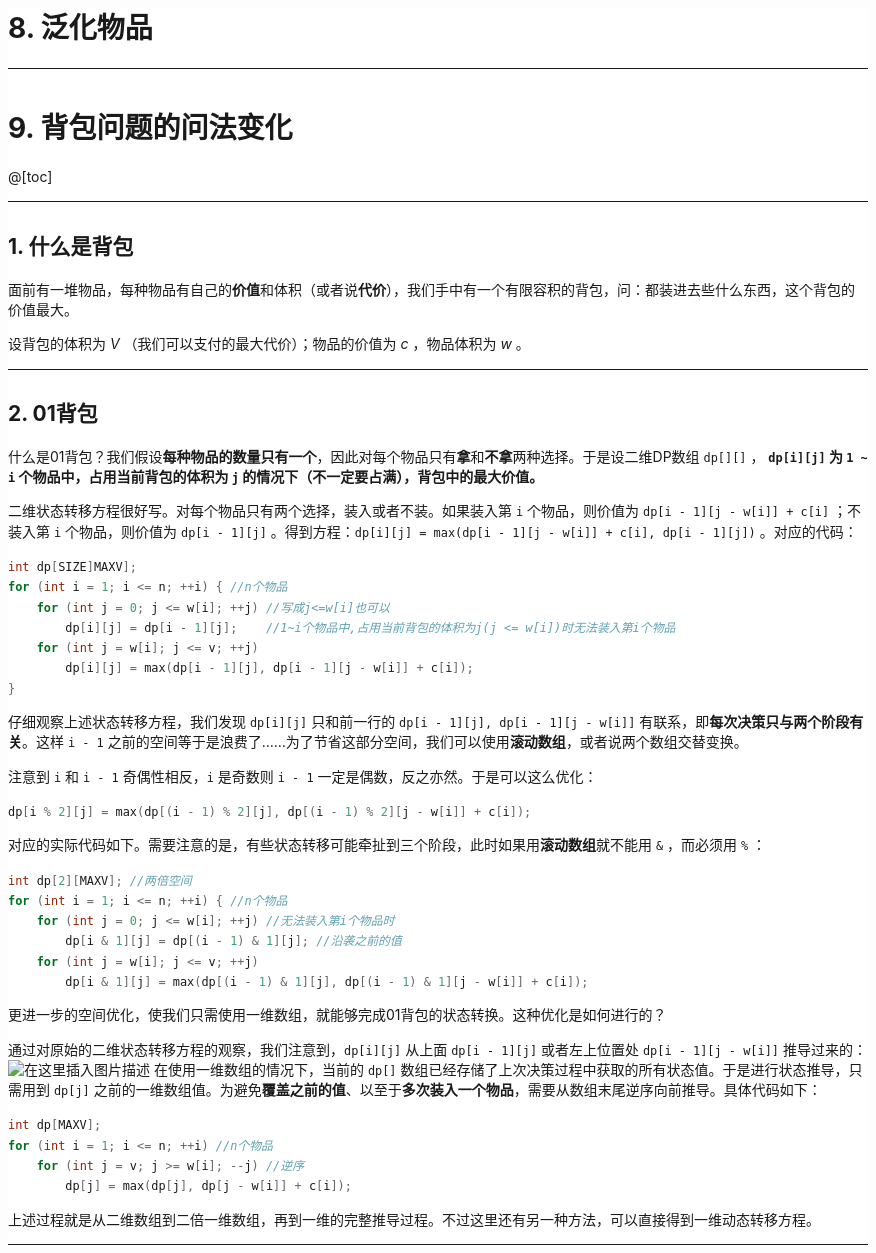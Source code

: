 # 8. 泛化物品

---
# 9. 背包问题的问法变化


[^1]: 即占用的背包空间容量，后面统一称为“费用” `cost` 。


@[toc]

---
## 1. 什么是背包
面前有一堆物品，每种物品有自己的**价值**和体积（或者说**代价**），我们手中有一个有限容积的背包，问：都装进去些什么东西，这个背包的价值最大。

设背包的体积为 $V$ （我们可以支付的最大代价）；物品的价值为 $c$ ，物品体积为 $w$ 。

---
## 2. 01背包
什么是01背包？我们假设**每种物品的数量只有一个**，因此对每个物品只有**拿**和**不拿**两种选择。于是设二维DP数组 `dp[][]` ， **`dp[i][j]` 为 `1 ~ i` 个物品中，占用当前背包的体积为 `j` 的情况下（不一定要占满），背包中的最大价值。**

二维状态转移方程很好写。对每个物品只有两个选择，装入或者不装。如果装入第 `i` 个物品，则价值为 `dp[i - 1][j - w[i]] + c[i]` ；不装入第 `i` 个物品，则价值为 `dp[i - 1][j]` 。得到方程：`dp[i][j] = max(dp[i - 1][j - w[i]] + c[i], dp[i - 1][j])` 。对应的代码：
```cpp
int dp[SIZE]MAXV];
for (int i = 1; i <= n; ++i) { //n个物品
	for (int j = 0; j <= w[i]; ++j) //写成j<=w[i]也可以
		dp[i][j] = dp[i - 1][j];    //1~i个物品中,占用当前背包的体积为j(j <= w[i])时无法装入第i个物品
	for (int j = w[i]; j <= v; ++j) 
		dp[i][j] = max(dp[i - 1][j], dp[i - 1][j - w[i]] + c[i]);
}
```
仔细观察上述状态转移方程，我们发现 `dp[i][j]` 只和前一行的 `dp[i - 1][j], dp[i - 1][j - w[i]]` 有联系，即**每次决策只与两个阶段有关**。这样 `i - 1` 之前的空间等于是浪费了……为了节省这部分空间，我们可以使用**滚动数组**，或者说两个数组交替变换。

注意到 `i` 和 `i - 1` 奇偶性相反，`i` 是奇数则 `i - 1` 一定是偶数，反之亦然。于是可以这么优化：
```cpp
dp[i % 2][j] = max(dp[(i - 1) % 2][j], dp[(i - 1) % 2][j - w[i]] + c[i]);
```
对应的实际代码如下。需要注意的是，有些状态转移可能牵扯到三个阶段，此时如果用**滚动数组**就不能用 `&` ，而必须用 `%` ：
```cpp
int dp[2][MAXV]; //两倍空间
for (int i = 1; i <= n; ++i) { //n个物品
	for (int j = 0; j <= w[i]; ++j) //无法装入第i个物品时
		dp[i & 1][j] = dp[(i - 1) & 1][j]; //沿袭之前的值
	for (int j = w[i]; j <= v; ++j)
		dp[i & 1][j] = max(dp[(i - 1) & 1][j], dp[(i - 1) & 1][j - w[i]] + c[i]);
```
更进一步的空间优化，使我们只需使用一维数组，就能够完成01背包的状态转换。这种优化是如何进行的？

通过对原始的二维状态转移方程的观察，我们注意到，`dp[i][j]` 从上面 `dp[i - 1][j]` 或者左上位置处 `dp[i - 1][j - w[i]]` 推导过来的：
![在这里插入图片描述](https://img-blog.csdnimg.cn/20201120220906549.png#pic_center)
在使用一维数组的情况下，当前的 `dp[]` 数组已经存储了上次决策过程中获取的所有状态值。于是进行状态推导，只需用到 `dp[j]` 之前的一维数组值。为避免**覆盖之前的值**、以至于**多次装入一个物品**，需要从数组末尾逆序向前推导。具体代码如下：
```cpp
int dp[MAXV];
for (int i = 1; i <= n; ++i) //n个物品
	for (int j = v; j >= w[i]; --j) //逆序
		dp[j] = max(dp[j], dp[j - w[i]] + c[i]);
```
上述过程就是从二维数组到二倍一维数组，再到一维的完整推导过程。不过这里还有另一种方法，可以直接得到一维动态转移方程。

---